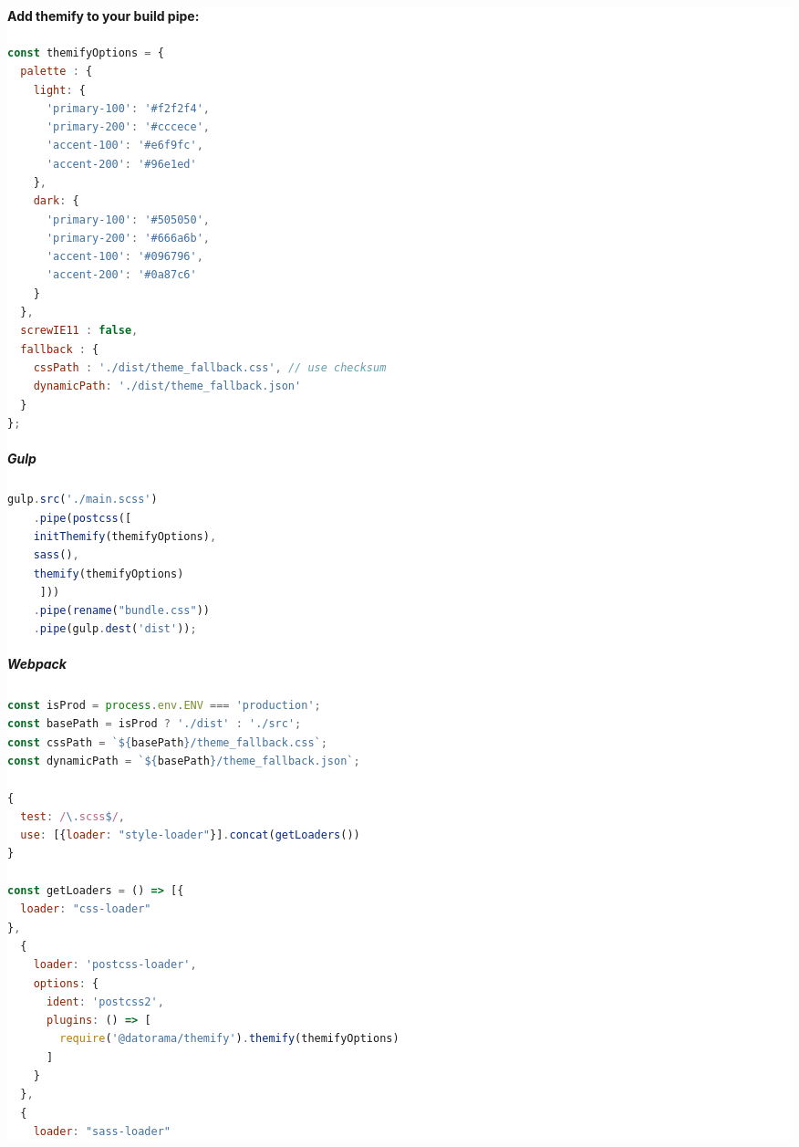 #### Add themify to your build pipe: 

```js
const themifyOptions = {  
  palette : {
    light: {
      'primary-100': '#f2f2f4',
      'primary-200': '#cccece',
      'accent-100': '#e6f9fc',
      'accent-200': '#96e1ed'
    },
    dark: {
      'primary-100': '#505050',
      'primary-200': '#666a6b',
      'accent-100': '#096796',
      'accent-200': '#0a87c6'
    }
  },
  screwIE11 : false,  
  fallback : {  
    cssPath : './dist/theme_fallback.css', // use checksum 
    dynamicPath: './dist/theme_fallback.json'  
  }  
};
```

##### Gulp

```js
gulp.src('./main.scss')  
    .pipe(postcss([  
	initThemify(themifyOptions),  
	sass(),  
	themify(themifyOptions)  
     ]))  
    .pipe(rename("bundle.css"))  
    .pipe(gulp.dest('dist'));
```

##### Webpack

```js
const isProd = process.env.ENV === 'production';
const basePath = isProd ? './dist' : './src';
const cssPath = `${basePath}/theme_fallback.css`;
const dynamicPath = `${basePath}/theme_fallback.json`;

{
  test: /\.scss$/,
  use: [{loader: "style-loader"}].concat(getLoaders())
}
      
const getLoaders = () => [{
  loader: "css-loader"
},
  {
    loader: 'postcss-loader',
    options: {
      ident: 'postcss2',
      plugins: () => [
        require('@datorama/themify').themify(themifyOptions)
      ]
    }
  },
  {
    loader: "sass-loader"
```